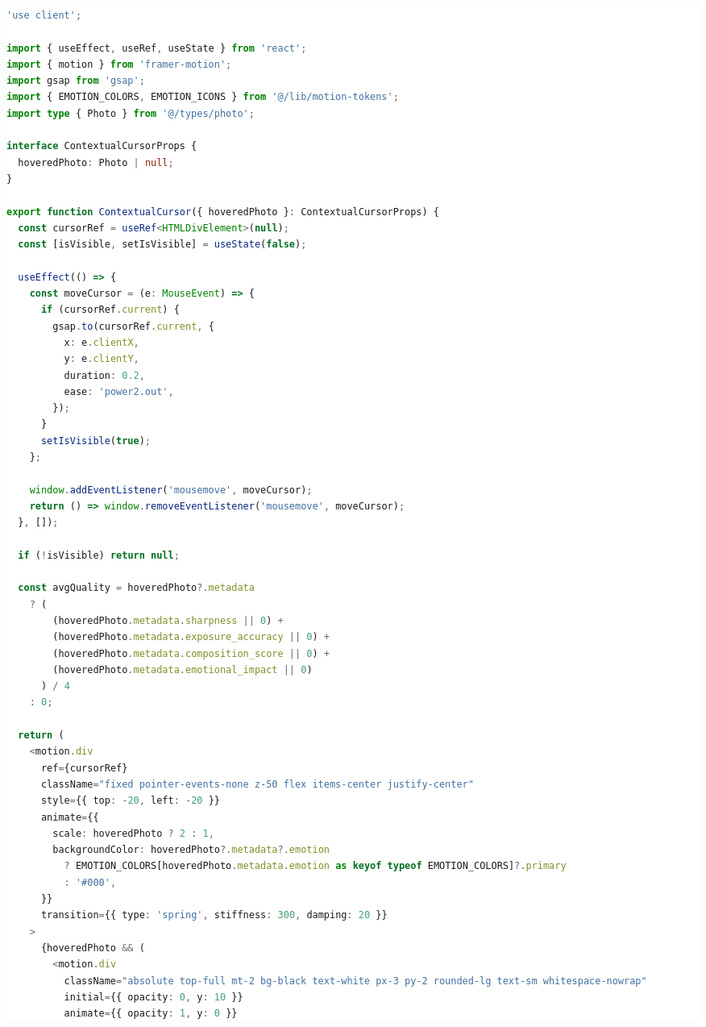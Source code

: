 ```typescript
'use client';

import { useEffect, useRef, useState } from 'react';
import { motion } from 'framer-motion';
import gsap from 'gsap';
import { EMOTION_COLORS, EMOTION_ICONS } from '@/lib/motion-tokens';
import type { Photo } from '@/types/photo';

interface ContextualCursorProps {
  hoveredPhoto: Photo | null;
}

export function ContextualCursor({ hoveredPhoto }: ContextualCursorProps) {
  const cursorRef = useRef<HTMLDivElement>(null);
  const [isVisible, setIsVisible] = useState(false);

  useEffect(() => {
    const moveCursor = (e: MouseEvent) => {
      if (cursorRef.current) {
        gsap.to(cursorRef.current, {
          x: e.clientX,
          y: e.clientY,
          duration: 0.2,
          ease: 'power2.out',
        });
      }
      setIsVisible(true);
    };

    window.addEventListener('mousemove', moveCursor);
    return () => window.removeEventListener('mousemove', moveCursor);
  }, []);

  if (!isVisible) return null;

  const avgQuality = hoveredPhoto?.metadata
    ? (
        (hoveredPhoto.metadata.sharpness || 0) +
        (hoveredPhoto.metadata.exposure_accuracy || 0) +
        (hoveredPhoto.metadata.composition_score || 0) +
        (hoveredPhoto.metadata.emotional_impact || 0)
      ) / 4
    : 0;

  return (
    <motion.div
      ref={cursorRef}
      className="fixed pointer-events-none z-50 flex items-center justify-center"
      style={{ top: -20, left: -20 }}
      animate={{
        scale: hoveredPhoto ? 2 : 1,
        backgroundColor: hoveredPhoto?.metadata?.emotion
          ? EMOTION_COLORS[hoveredPhoto.metadata.emotion as keyof typeof EMOTION_COLORS]?.primary
          : '#000',
      }}
      transition={{ type: 'spring', stiffness: 300, damping: 20 }}
    >
      {hoveredPhoto && (
        <motion.div
          className="absolute top-full mt-2 bg-black text-white px-3 py-2 rounded-lg text-sm whitespace-nowrap"
          initial={{ opacity: 0, y: 10 }}
          animate={{ opacity: 1, y: 0 }}
```
